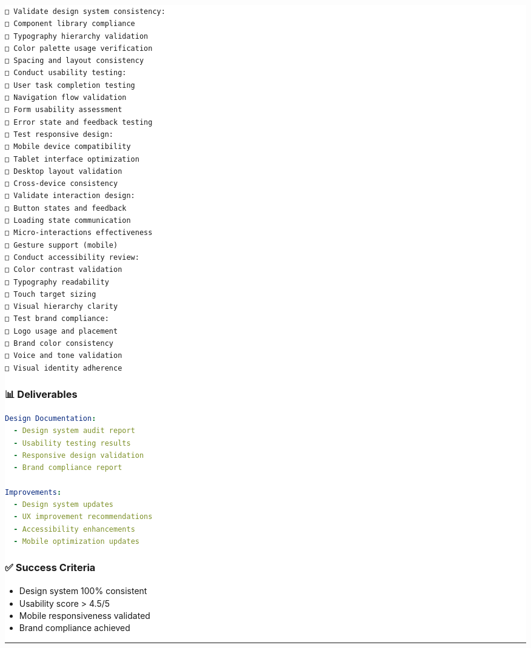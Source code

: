 ```markdown
□ Validate design system consistency:
□ Component library compliance
□ Typography hierarchy validation
□ Color palette usage verification
□ Spacing and layout consistency
□ Conduct usability testing:
□ User task completion testing
□ Navigation flow validation
□ Form usability assessment
□ Error state and feedback testing
□ Test responsive design:
□ Mobile device compatibility
□ Tablet interface optimization
□ Desktop layout validation
□ Cross-device consistency
□ Validate interaction design:
□ Button states and feedback
□ Loading state communication
□ Micro-interactions effectiveness
□ Gesture support (mobile)
□ Conduct accessibility review:
□ Color contrast validation
□ Typography readability
□ Touch target sizing
□ Visual hierarchy clarity
□ Test brand compliance:
□ Logo usage and placement
□ Brand color consistency
□ Voice and tone validation
□ Visual identity adherence
```

### 📊 **Deliverables**

```yaml
Design Documentation:
  - Design system audit report
  - Usability testing results
  - Responsive design validation
  - Brand compliance report

Improvements:
  - Design system updates
  - UX improvement recommendations
  - Accessibility enhancements
  - Mobile optimization updates
```

### ✅ **Success Criteria**

- Design system 100% consistent
- Usability score > 4.5/5
- Mobile responsiveness validated
- Brand compliance achieved

---